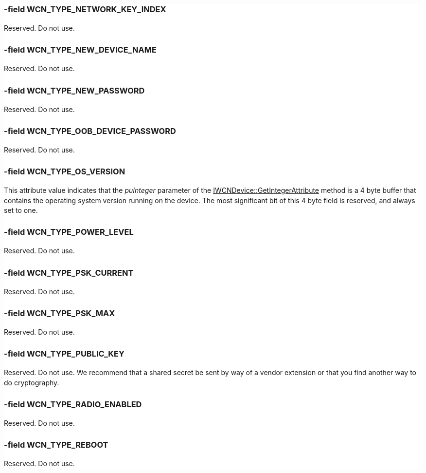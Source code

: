 
### -field WCN_TYPE_NETWORK_KEY_INDEX

Reserved. Do not use.


### -field WCN_TYPE_NEW_DEVICE_NAME

Reserved. Do not use.


### -field WCN_TYPE_NEW_PASSWORD

Reserved. Do not use.


### -field WCN_TYPE_OOB_DEVICE_PASSWORD

Reserved. Do not use.


### -field WCN_TYPE_OS_VERSION

This attribute value indicates that the <i>puInteger</i> parameter of the <a href="https://msdn.microsoft.com/95ad3427-c8c9-4ac9-8c8e-c9bedf855a37">IWCNDevice::GetIntegerAttribute</a> method is a 4 byte buffer that contains the operating system version running on the device. The most significant bit of this 4 byte field is reserved, and always set to one.


### -field WCN_TYPE_POWER_LEVEL

Reserved. Do not use.


### -field WCN_TYPE_PSK_CURRENT

Reserved. Do not use.


### -field WCN_TYPE_PSK_MAX

Reserved. Do not use.


### -field WCN_TYPE_PUBLIC_KEY

Reserved. Do not use.  We recommend that a shared secret be sent by way of a vendor extension or that you find another way to do cryptography.


### -field WCN_TYPE_RADIO_ENABLED

Reserved. Do not use.


### -field WCN_TYPE_REBOOT

Reserved. Do not use.

